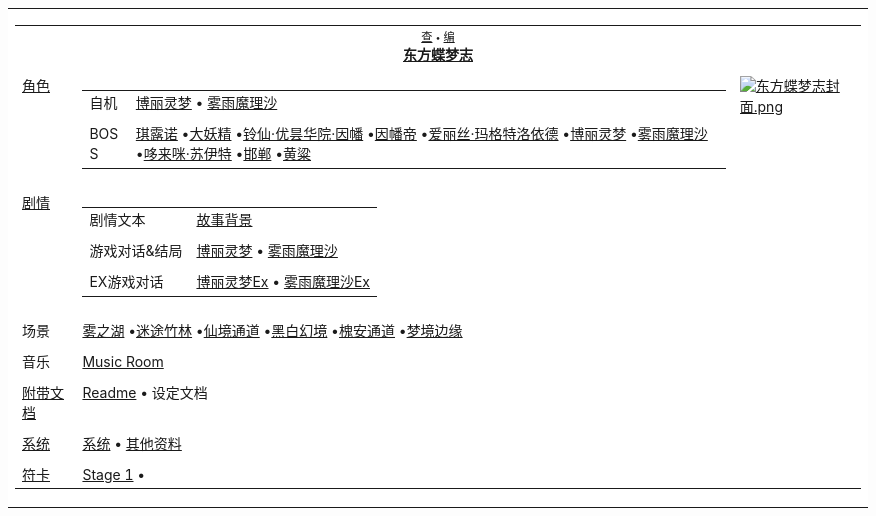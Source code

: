 <table><tbody><tr><td><table cellspacing="0" class="nowraplinks mw-collapsible mw-collapsed" style="width:100%;;;"><tbody><tr><th style=";" colspan="3" class="navbox-title"><div class="navbar"><div class="noprint plainlinksneverexpand" style="background-color:transparent; padding:0; font-weight:normal; font-size:80%; white-space:nowrap;"><a href="./东方蝶梦志-导航.md" title="东方蝶梦志/导航"><span style=";;border:none;" title="查看这个模板">查</span></a>&#160;<span style="font-size:80%;">•</span>&#160;<a href="/index.php?title=%E4%B8%9C%E6%96%B9%E8%9D%B6%E6%A2%A6%E5%BF%97/%E5%AF%BC%E8%88%AA&amp;action=edit"><span style=";;border:none;" title="您可以编辑这个模板。请在储存变更之前先预览">编</span></a></div></div><span><a href="./东方蝶梦志.md" title="东方蝶梦志">东方蝶梦志</a></span></th></tr><tr><td></td></tr><tr><td class="navbox-group" style=";;"><a href="./东方蝶梦志-角色.md" title="东方蝶梦志/角色">角色</a></td><td style=";;" class="navbox-list navbox-odd"><div></div><table cellspacing="0" class="nowraplinks navbox-subgroup" style="width:100%;;;;"><tbody><tr><td class="navbox-group" style=";;"><div>自机</div></td><td style=";;" class="navbox-list navbox-odd"><div><a href="./东方蝶梦志-角色.md" title="东方蝶梦志/角色">博丽灵梦</a> &#8226; <a href="./东方蝶梦志-角色.md" title="东方蝶梦志/角色">雾雨魔理沙</a></div></td></tr><tr><td></td></tr><tr><td class="navbox-group" style=";;"><div>BOSS</div></td><td style=";;" class="navbox-list navbox-even"><div><a href="./琪露诺.md" title="琪露诺">琪露诺</a> &#8226;<a href="./大妖精.md" title="大妖精">大妖精</a> &#8226;<a href="./铃仙·优昙华院·因幡.md" title="铃仙·优昙华院·因幡">铃仙·优昙华院·因幡</a> &#8226;<a href="./因幡帝.md" title="因幡帝">因幡帝</a> &#8226;<a href="./爱丽丝·玛格特洛依德.md" title="爱丽丝·玛格特洛依德">爱丽丝·玛格特洛依德</a> &#8226;<a href="./博丽灵梦.md" title="博丽灵梦">博丽灵梦</a> &#8226;<a href="./雾雨魔理沙.md" title="雾雨魔理沙">雾雨魔理沙</a> &#8226;<a href="./哆来咪·苏伊特.md" title="哆来咪·苏伊特">哆来咪·苏伊特</a> &#8226;<a href="./邯郸.md" title="邯郸">邯郸</a> &#8226;<a href="./黄粱.md" title="黄粱">黄粱</a></div></td></tr></tbody></table><div></div></td><td class="navbox-image" style="" rowspan="13"><a href="./文件-东方蝶梦志封面.png.md" class="image"><img alt="东方蝶梦志封面.png" src="https://upload.thwiki.cc/thumb/8/87/%E4%B8%9C%E6%96%B9%E8%9D%B6%E6%A2%A6%E5%BF%97%E5%B0%81%E9%9D%A2.png/160px-%E4%B8%9C%E6%96%B9%E8%9D%B6%E6%A2%A6%E5%BF%97%E5%B0%81%E9%9D%A2.png" decoding="async" loading="lazy" width="160" height="160" srcset="https://upload.thwiki.cc/thumb/8/87/%E4%B8%9C%E6%96%B9%E8%9D%B6%E6%A2%A6%E5%BF%97%E5%B0%81%E9%9D%A2.png/240px-%E4%B8%9C%E6%96%B9%E8%9D%B6%E6%A2%A6%E5%BF%97%E5%B0%81%E9%9D%A2.png 1.5x, https://upload.thwiki.cc/thumb/8/87/%E4%B8%9C%E6%96%B9%E8%9D%B6%E6%A2%A6%E5%BF%97%E5%B0%81%E9%9D%A2.png/320px-%E4%B8%9C%E6%96%B9%E8%9D%B6%E6%A2%A6%E5%BF%97%E5%B0%81%E9%9D%A2.png 2x" data-file-width="723" data-file-height="723"></a></td></tr><tr><td></td></tr><tr><td class="navbox-group" style=";;"><a href="./东方蝶梦志-设定与剧情.md" title="东方蝶梦志/设定与剧情">剧情</a></td><td style=";;" class="navbox-list navbox-even"><div></div><table cellspacing="0" class="nowraplinks navbox-subgroup" style="width:100%;;;;"><tbody><tr><td class="navbox-group" style=";;"><div>剧情文本</div></td><td style=";;" class="navbox-list navbox-odd"><div><a href="./东方蝶梦志-设定与剧情.md" title="东方蝶梦志/设定与剧情">故事背景</a></div></td></tr><tr><td></td></tr><tr><td class="navbox-group" style=";;"><div>游戏对话&amp;结局</div></td><td style=";;" class="navbox-list navbox-even"><div><a href="./东方蝶梦志-设定与剧情-博丽灵梦.md" title="东方蝶梦志/设定与剧情/博丽灵梦">博丽灵梦</a> &#8226; <a href="./东方蝶梦志-设定与剧情-雾雨魔理沙.md" title="东方蝶梦志/设定与剧情/雾雨魔理沙">雾雨魔理沙</a></div></td></tr><tr><td></td></tr><tr><td class="navbox-group" style=";;"><div>EX游戏对话</div></td><td style=";;" class="navbox-list navbox-odd"><div><a href="./东方蝶梦志-设定与剧情-博丽灵梦Ex.md" title="东方蝶梦志/设定与剧情/博丽灵梦Ex">博丽灵梦Ex</a> &#8226; <a href="./东方蝶梦志-设定与剧情-雾雨魔理沙Ex.md" title="东方蝶梦志/设定与剧情/雾雨魔理沙Ex">雾雨魔理沙Ex</a></div></td></tr></tbody></table><div></div></td></tr><tr><td></td></tr><tr><td class="navbox-group" style=";;">场景</td><td style=";;" class="navbox-list navbox-odd"><div><a href="./雾之湖.md" title="雾之湖">雾之湖</a> &#8226;<a href="./迷途竹林.md" title="迷途竹林">迷途竹林</a> &#8226;<a href="/index.php?title=%E4%BB%99%E5%A2%83%E9%80%9A%E9%81%93&amp;action=edit&amp;redlink=1" class="new" title="仙境通道（页面不存在）">仙境通道</a> &#8226;<a href="./梦境世界.md" title="梦境世界">黑白幻境</a> &#8226;<a href="./梦境世界.md" title="梦境世界">槐安通道</a> &#8226;<a href="./梦境世界.md" title="梦境世界">梦境边缘</a></div></td></tr><tr><td></td></tr><tr><td class="navbox-group" style=";;">音乐</td><td style=";;" class="navbox-list navbox-even"><div><a href="./东方蝶梦志-音乐.md" title="东方蝶梦志/音乐">Music Room</a></div></td></tr><tr><td></td></tr><tr><td class="navbox-group" style=";;"><a href="/%E4%B8%9C%E6%96%B9%E8%9D%B6%E6%A2%A6%E5%BF%97/%E8%AE%BE%E5%AE%9A%E4%B8%8E%E5%89%A7%E6%83%85#附带文档" title="东方蝶梦志/设定与剧情">附带文档</a></td><td style=";;" class="navbox-list navbox-odd"><div><a href="/index.php?title=%E4%B8%9C%E6%96%B9%E8%9D%B6%E6%A2%A6%E5%BF%97/%E8%AE%BE%E5%AE%9A%E4%B8%8E%E5%89%A7%E6%83%85/readme&amp;action=edit&amp;redlink=1" class="new" title="东方蝶梦志/设定与剧情/readme（页面不存在）">Readme</a> &#8226; <a class="mw-selflink selflink">设定文档</a></div></td></tr><tr><td></td></tr><tr><td class="navbox-group" style=";;"><a href="/index.php?title=%E4%B8%9C%E6%96%B9%E8%9D%B6%E6%A2%A6%E5%BF%97/%E7%B3%BB%E7%BB%9F&amp;action=edit&amp;redlink=1" class="new" title="东方蝶梦志/系统（页面不存在）">系统</a></td><td style=";;" class="navbox-list navbox-even"><div><a href="/index.php?title=%E4%B8%9C%E6%96%B9%E8%9D%B6%E6%A2%A6%E5%BF%97/%E7%B3%BB%E7%BB%9F&amp;action=edit&amp;redlink=1" class="new" title="东方蝶梦志/系统（页面不存在）">系统</a> &#8226; <a href="/index.php?title=%E4%B8%9C%E6%96%B9%E8%9D%B6%E6%A2%A6%E5%BF%97/%E5%85%B6%E4%BB%96&amp;action=edit&amp;redlink=1" class="new" title="东方蝶梦志/其他（页面不存在）">其他资料</a></div></td></tr><tr><td></td></tr><tr><td class="navbox-group" style=";;"><a href="./东方蝶梦志-符卡.md" title="东方蝶梦志/符卡">符卡</a></td><td style=";;" class="navbox-list navbox-odd"><div><a href="./东方蝶梦志-符卡-Stage_1.md" title="东方蝶梦志/符卡/Stage 1">Stage 1</a> &#8226;